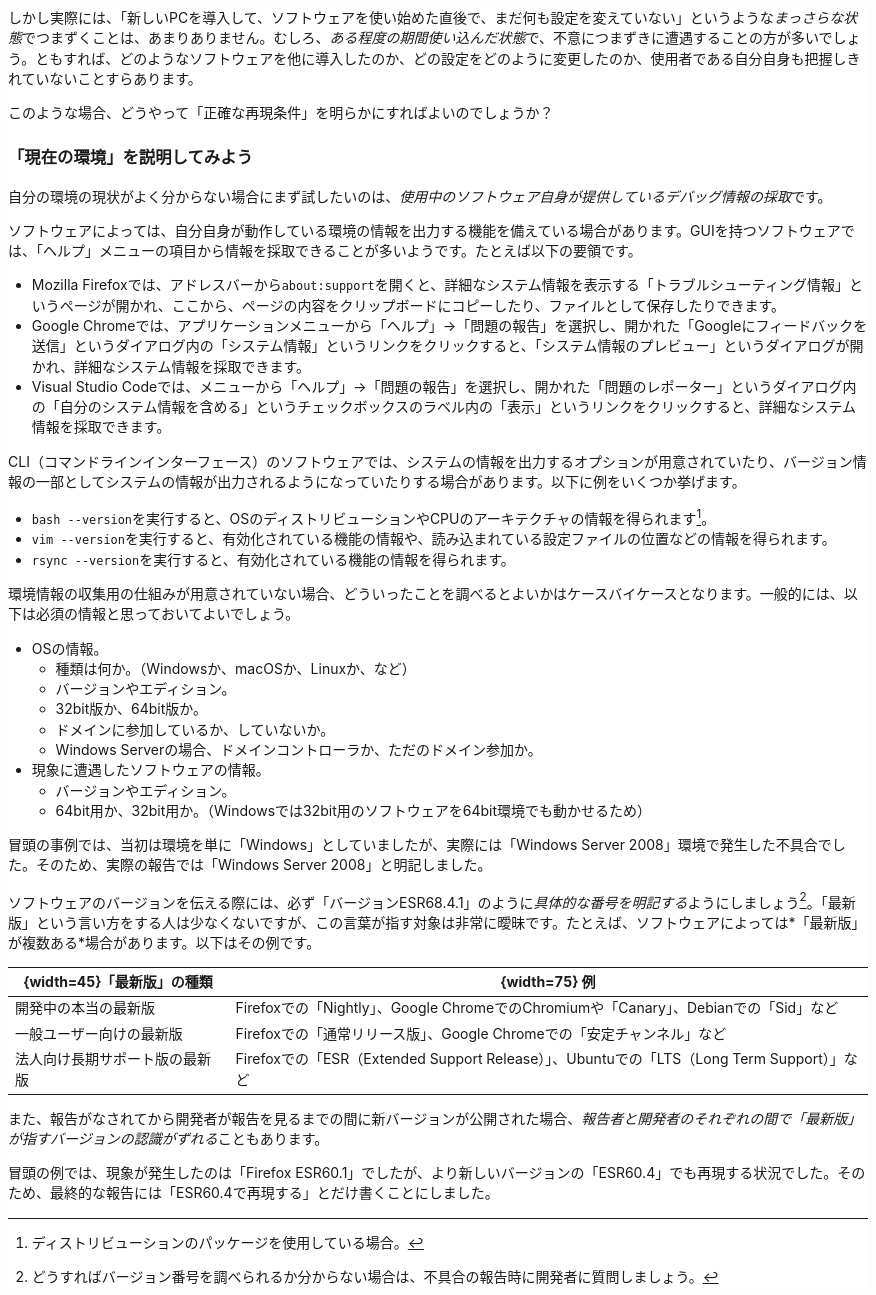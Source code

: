 しかし実際には、「新しいPCを導入して、ソフトウェアを使い始めた直後で、まだ何も設定を変えていない」というような*まっさらな状態*でつまずくことは、あまりありません。むしろ、*ある程度の期間使い込んだ状態*で、不意につまずきに遭遇することの方が多いでしょう。ともすれば、どのようなソフトウェアを他に導入したのか、どの設定をどのように変更したのか、使用者である自分自身も把握しきれていないことすらあります。

このような場合、どうやって「正確な再現条件」を明らかにすればよいのでしょうか？

### 「現在の環境」を説明してみよう

自分の環境の現状がよく分からない場合にまず試したいのは、*使用中のソフトウェア自身が提供しているデバッグ情報の採取*です。

ソフトウェアによっては、自分自身が動作している環境の情報を出力する機能を備えている場合があります。GUIを持つソフトウェアでは、「ヘルプ」メニューの項目から情報を採取できることが多いようです。たとえば以下の要領です。

* Mozilla Firefoxでは、アドレスバーから`about:support`を開くと、詳細なシステム情報を表示する「トラブルシューティング情報」というページが開かれ、ここから、ページの内容をクリップボードにコピーしたり、ファイルとして保存したりできます。
* Google Chromeでは、アプリケーションメニューから「ヘルプ」→「問題の報告」を選択し、開かれた「Googleにフィードバックを送信」というダイアログ内の「システム情報」というリンクをクリックすると、「システム情報のプレビュー」というダイアログが開かれ、詳細なシステム情報を採取できます。
* Visual Studio Codeでは、メニューから「ヘルプ」→「問題の報告」を選択し、開かれた「問題のレポーター」というダイアログ内の「自分のシステム情報を含める」というチェックボックスのラベル内の「表示」というリンクをクリックすると、詳細なシステム情報を採取できます。

CLI（コマンドラインインターフェース）のソフトウェアでは、システムの情報を出力するオプションが用意されていたり、バージョン情報の一部としてシステムの情報が出力されるようになっていたりする場合があります。以下に例をいくつか挙げます。

* `bash --version`を実行すると、OSのディストリビューションやCPUのアーキテクチャの情報を得られます[^bash-version-info]。
* `vim --version`を実行すると、有効化されている機能の情報や、読み込まれている設定ファイルの位置などの情報を得られます。
* `rsync --version`を実行すると、有効化されている機能の情報を得られます。

[^bash-version-info]: ディストリビューションのパッケージを使用している場合。

環境情報の収集用の仕組みが用意されていない場合、どういったことを調べるとよいかはケースバイケースとなります。一般的には、以下は必須の情報と思っておいてよいでしょう。

* OSの情報。
  * 種類は何か。（Windowsか、macOSか、Linuxか、など）
  * バージョンやエディション。
  * 32bit版か、64bit版か。
  * ドメインに参加しているか、していないか。
  * Windows Serverの場合、ドメインコントローラか、ただのドメイン参加か。
* 現象に遭遇したソフトウェアの情報。
  * バージョンやエディション。
  * 64bit用か、32bit用か。（Windowsでは32bit用のソフトウェアを64bit環境でも動かせるため）

冒頭の事例では、当初は環境を単に「Windows」としていましたが、実際には「Windows Server 2008」環境で発生した不具合でした。そのため、実際の報告では「Windows Server 2008」と明記しました。

ソフトウェアのバージョンを伝える際には、必ず「バージョンESR68.4.1」のように*具体的な番号を明記する*ようにしましょう[^exact-version-number]。「最新版」という言い方をする人は少なくないですが、この言葉が指す対象は非常に曖昧です。たとえば、ソフトウェアによっては*「最新版」が複数ある*場合があります。以下はその例です。

[^exact-version-number]: どうすればバージョン番号を調べられるか分からない場合は、不具合の報告時に開発者に質問しましょう。

|{width=45}「最新版」の種類|{width=75} 例 |
| -- | -- |
| 開発中の本当の最新版 | Firefoxでの「Nightly」、Google ChromeでのChromiumや「Canary」、Debianでの「Sid」など |
| 一般ユーザー向けの最新版 | Firefoxでの「通常リリース版」、Google Chromeでの「安定チャンネル」など |
| 法人向け長期サポート版の最新版 | Firefoxでの「ESR（Extended Support Release）」、Ubuntuでの「LTS（Long Term Support）」など |

また、報告がなされてから開発者が報告を見るまでの間に新バージョンが公開された場合、*報告者と開発者のそれぞれの間で「最新版」が指すバージョンの認識がずれる*こともあります。

冒頭の例では、現象が発生したのは「Firefox ESR60.1」でしたが、より新しいバージョンの「ESR60.4」でも再現する状況でした。そのため、最終的な報告には「ESR60.4で再現する」とだけ書くことにしました。


[^variations-of-report-information]: たとえば「実際に得られる結果」→「起こったこと」「現象」、「再現手順」→「やったこと」、「期待される結果」→「起こって欲しいこと」のような言い方になっている場合があります。
[^ask-to-author-about-environment-information]: 特にそう書き添えていなくても、報告に書かれた情報から原因を特定できなければ、開発者の側から「この情報を調べてください」と質問してくる結果にはなります。ただ、協力的でない姿勢の報告に対しては、開発者も冷淡になってしまうことはあり、最悪の場合、「必要な情報を書いてくれておらず、不完全な報告なので、対応しないでクローズする」と即断されることもあり得ます。最初の時点で報告者側から協力的な姿勢を示しておくことで、そのような不幸なすれ違いを避けられる可能性が高まる、というのが筆者の考えです。
[^bisection-to-find-two-or-more-items]: 現象が複数項目の組み合わせで発生する場合、フローチャートの手順のとおりにやると、前半・後半のどちらを採用しても現象が再現しなくなるという場面が発生することがあります。その場合、リストの前半と後半を分ける点を中央より前寄りや後ろ寄りにずらしたり、リストの項目をシャッフルしたりすると、二分探索を継続でき、「この2つの項目が揃ったときにだけ現象が再現する」「この3つの項目が揃ったときにだけ現象が再現する」といった形で項目を絞り込むことができます。
[^inaccessible-risk]: 組織内のWebサイトには外部の開発者は当然アクセスできませんし、サービスによっては、サービスにアクセスできるユーザーを居住地などで制限している場合もあります。また、単純に、開発者が調査をするタイミングでWebサイトがサービス停止していることもあり得ます。
[^actual-result-in-screencast]: スクリーンキャストの動画で説明したのであれば、「実際の結果」はその中に自然と含まれることになります。
[^windows-different-version]: 筆者は会社で購入しているVisual Studioサブスクリプションがあり、その特典で検証用にOSのインストールイメージやライセンスキーを取得できる状態でした。なお、Firefoxのようなデスクトップアプリケーションにおいては、Windows Server 2008とWindows 7のように対応関係にあるバージョンのWindows同士は、ほぼ同じと見なして、検証環境の代用に使える場合があります。
[^example-com]: Windowsのhostsファイルを編集して、自分が管理しているコンピューター上のWWWサーバーに、このようなURLでアクセスできるようにしました。
[^git-bisect]: 具体的には、`git bisect start （壊れていることに気付いたリビジョン） （正常に動作していたリビジョン）`と実行するとその間のリビジョンがチェックアウトされます。動作確認の結果が正常なら`git bisect good`を、壊れていれば`git bisect bad`を実行すると、さらに別のリビジョンがチェックアウトされます。
[^mozregression-usage]: mozregressionのWindows用GUI版の使い方については、https://www.clear-code.com/blog/2018/7/18.html に筆者による日本語での解説があります。
